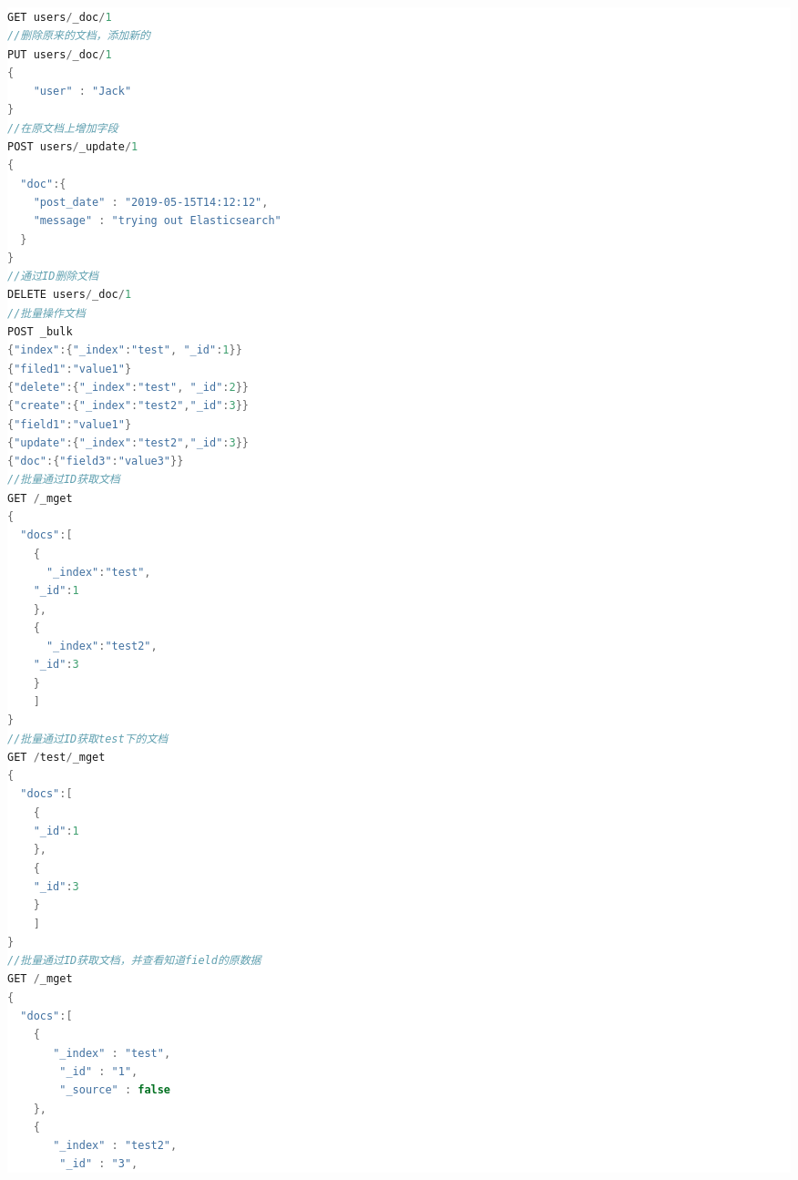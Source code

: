```java
GET users/_doc/1
//删除原来的文档，添加新的
PUT users/_doc/1
{
    "user" : "Jack"
}
//在原文档上增加字段
POST users/_update/1
{
  "doc":{
    "post_date" : "2019-05-15T14:12:12",
    "message" : "trying out Elasticsearch"
  }
}
//通过ID删除文档
DELETE users/_doc/1
//批量操作文档  
POST _bulk
{"index":{"_index":"test", "_id":1}}
{"filed1":"value1"}
{"delete":{"_index":"test", "_id":2}}
{"create":{"_index":"test2","_id":3}}
{"field1":"value1"}
{"update":{"_index":"test2","_id":3}}
{"doc":{"field3":"value3"}}
//批量通过ID获取文档  
GET /_mget
{
  "docs":[
    {
      "_index":"test",
    "_id":1
    },
    {
      "_index":"test2",
    "_id":3
    }
    ]
}
//批量通过ID获取test下的文档 
GET /test/_mget
{
  "docs":[
    {
    "_id":1
    },
    {
    "_id":3
    }
    ]
}
//批量通过ID获取文档，并查看知道field的原数据
GET /_mget
{
  "docs":[
    {
       "_index" : "test",
        "_id" : "1",
        "_source" : false
    },
    {
       "_index" : "test2",
        "_id" : "3",
```